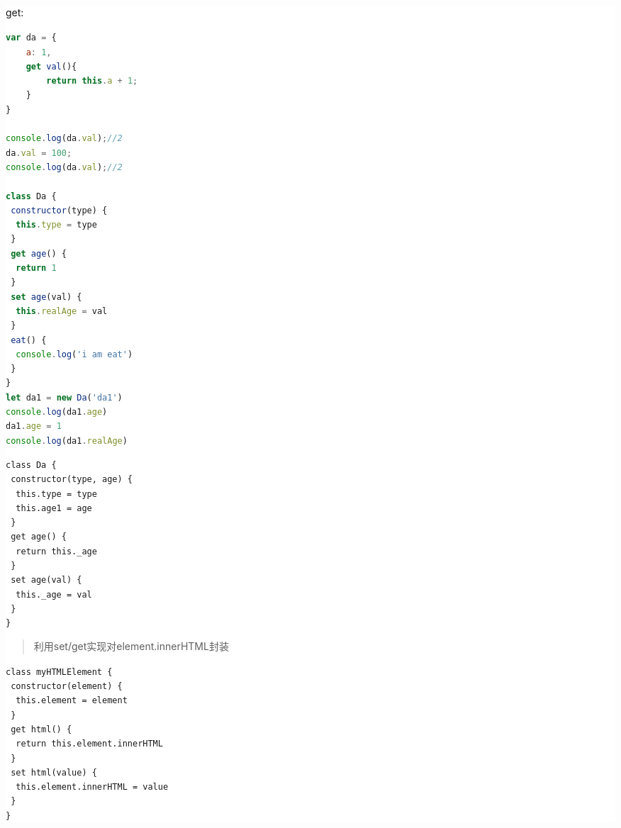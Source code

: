 get:

```js
var da = {
    a: 1,
    get val(){
        return this.a + 1;
    }
}

console.log(da.val);//2
da.val = 100;
console.log(da.val);//2

class Da {
 constructor(type) {
  this.type = type
 }
 get age() {
  return 1
 }
 set age(val) {
  this.realAge = val
 }
 eat() {
  console.log('i am eat')
 }
}
let da1 = new Da('da1')
console.log(da1.age)
da1.age = 1
console.log(da1.realAge)
```

```
class Da {
 constructor(type, age) {
  this.type = type
  this.age1 = age
 }
 get age() {
  return this._age
 }
 set age(val) {
  this._age = val
 }
}
```

> 利用set/get实现对element.innerHTML封装

```
class myHTMLElement {
 constructor(element) {
  this.element = element
 }
 get html() {
  return this.element.innerHTML
 }
 set html(value) {
  this.element.innerHTML = value
 }
}
```
